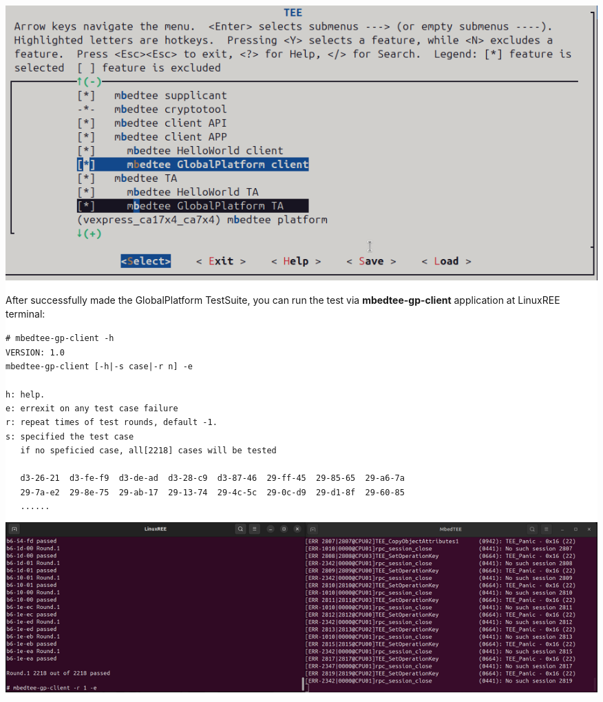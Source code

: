 ![](media-quickstart/sshot-enable-gptest.png)

After successfully made the GlobalPlatform TestSuite, you can run the test via **mbedtee-gp-client** application at  LinuxREE terminal:

```
# mbedtee-gp-client -h
VERSION: 1.0
mbedtee-gp-client [-h|-s case|-r n] -e

h: help.
e: errexit on any test case failure
r: repeat times of test rounds, default -1.
s: specified the test case
   if no speficied case, all[2218] cases will be tested

   d3-26-21  d3-fe-f9  d3-de-ad  d3-28-c9  d3-87-46  29-ff-45  29-85-65  29-a6-7a  
   29-7a-e2  29-8e-75  29-ab-17  29-13-74  29-4c-5c  29-0c-d9  29-d1-8f  29-60-85
   ......
```

![](media-quickstart/sshot-gptest.png)
